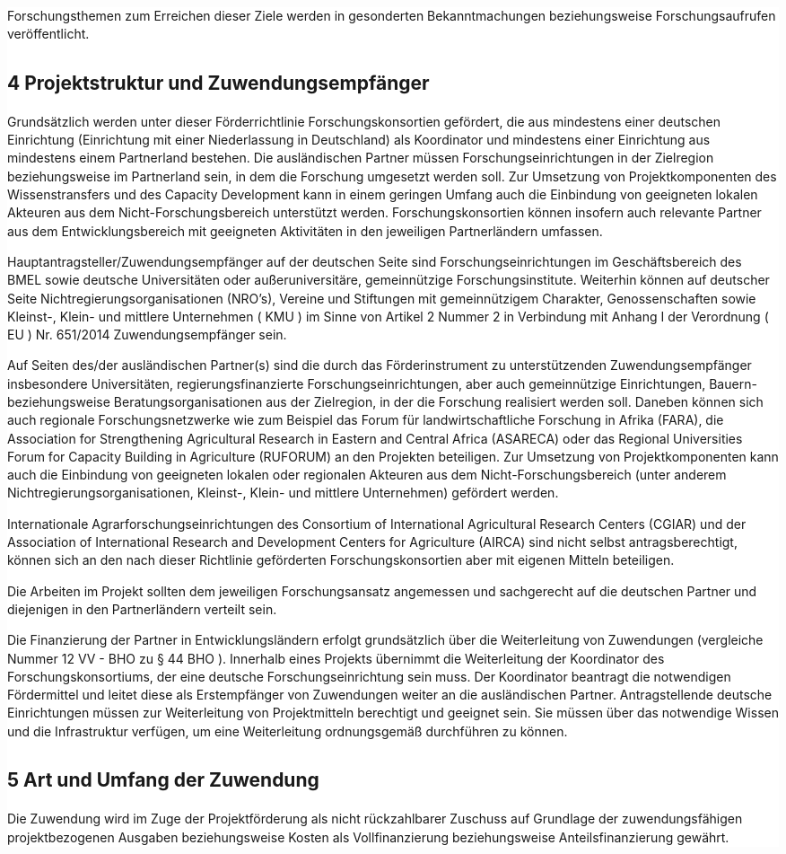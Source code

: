

Forschungsthemen zum Erreichen dieser Ziele werden in gesonderten Bekanntmachungen beziehungsweise Forschungsaufrufen veröffentlicht. 

##  4 Projektstruktur und Zuwendungsempfänger 

Grundsätzlich werden unter dieser Förderrichtlinie Forschungskonsortien gefördert, die aus mindestens einer deutschen Einrichtung (Einrichtung mit einer Niederlassung in Deutschland) als Koordinator und mindestens einer Einrichtung aus mindestens einem Partnerland bestehen. Die ausländischen Partner müssen Forschungseinrichtungen in der Zielregion beziehungsweise im Partnerland sein, in dem die Forschung umgesetzt werden soll. Zur Umsetzung von Projektkomponenten des Wissenstransfers und des Capacity Development kann in einem geringen Umfang auch die Einbindung von geeigneten lokalen Akteuren aus dem Nicht-Forschungsbereich unterstützt werden. Forschungskonsortien können insofern auch relevante Partner aus dem Entwicklungsbereich mit geeigneten Aktivitäten in den jeweiligen Partnerländern umfassen. 

Hauptantragsteller/Zuwendungsempfänger auf der deutschen Seite sind Forschungseinrichtungen im Geschäftsbereich des  BMEL  sowie deutsche Universitäten oder außeruniversitäre, gemeinnützige Forschungsinstitute. Weiterhin können auf deutscher Seite Nichtregierungsorganisationen (NRO’s), Vereine und Stiftungen mit gemeinnützigem Charakter, Genossenschaften sowie Kleinst-, Klein- und mittlere Unternehmen (  KMU  ) im Sinne von Artikel 2 Nummer 2 in Verbindung mit Anhang I der Verordnung (  EU  ) Nr. 651/2014 Zuwendungsempfänger sein. 

Auf Seiten des/der ausländischen Partner(s) sind die durch das Förderinstrument zu unterstützenden Zuwendungsempfänger insbesondere Universitäten, regierungsfinanzierte Forschungseinrichtungen, aber auch gemeinnützige Einrichtungen, Bauern- beziehungsweise Beratungsorganisationen aus der Zielregion, in der die Forschung realisiert werden soll. Daneben können sich auch regionale Forschungsnetzwerke wie zum Beispiel das Forum für landwirtschaftliche Forschung in Afrika (FARA), die Association for Strengthening Agricultural Research in Eastern and Central Africa (ASARECA) oder das Regional Universities Forum for Capacity Building in Agriculture (RUFORUM) an den Projekten beteiligen. Zur Umsetzung von Projektkomponenten kann auch die Einbindung von geeigneten lokalen oder regionalen Akteuren aus dem Nicht-Forschungsbereich (unter anderem Nichtregierungsorganisationen, Kleinst-, Klein- und mittlere Unternehmen) gefördert werden. 

Internationale Agrarforschungseinrichtungen des Consortium of International Agricultural Research Centers (CGIAR) und der Association of International Research and Development Centers for Agriculture (AIRCA) sind nicht selbst antragsberechtigt, können sich an den nach dieser Richtlinie geförderten Forschungskonsortien aber mit eigenen Mitteln beteiligen. 

Die Arbeiten im Projekt sollten dem jeweiligen Forschungsansatz angemessen und sachgerecht auf die deutschen Partner und diejenigen in den Partnerländern verteilt sein. 

Die Finanzierung der Partner in Entwicklungsländern erfolgt grundsätzlich über die Weiterleitung von Zuwendungen (vergleiche Nummer 12  VV  \-  BHO  zu § 44  BHO  ). Innerhalb eines Projekts übernimmt die Weiterleitung der Koordinator des Forschungskonsortiums, der eine deutsche Forschungseinrichtung sein muss. Der Koordinator beantragt die notwendigen Fördermittel und leitet diese als Erstempfänger von Zuwendungen weiter an die ausländischen Partner. Antragstellende deutsche Einrichtungen müssen zur Weiterleitung von Projektmitteln berechtigt und geeignet sein. Sie müssen über das notwendige Wissen und die Infrastruktur verfügen, um eine Weiterleitung ordnungsgemäß durchführen zu können. 

##  5 Art und Umfang der Zuwendung 

Die Zuwendung wird im Zuge der Projektförderung als nicht rückzahlbarer Zuschuss auf Grundlage der zuwendungsfähigen projektbezogenen Ausgaben beziehungsweise Kosten als Vollfinanzierung beziehungsweise Anteilsfinanzierung gewährt. 
